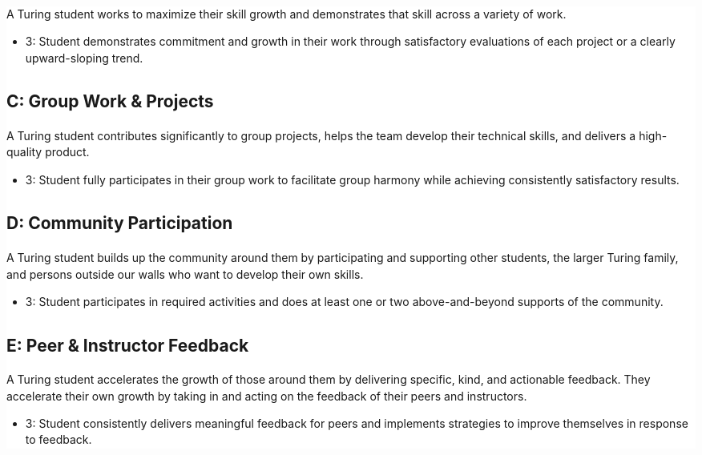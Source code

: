 A Turing student works to maximize their skill growth and demonstrates
that skill across a variety of work.


* 3: Student demonstrates commitment and growth in their work through satisfactory
evaluations of each project or a clearly upward-sloping trend.

## C: Group Work & Projects

A Turing student contributes significantly to group projects, helps the team
develop their technical skills, and delivers a high-quality product.

* 3: Student fully participates in their group work to facilitate group harmony
while achieving consistently satisfactory results.

## D: Community Participation

A Turing student builds up the community around them by participating and
supporting other students, the larger Turing family, and persons outside our
walls who want to develop their own skills.


* 3: Student participates in required activities and does at least one or two
above-and-beyond supports of the community.

## E: Peer & Instructor Feedback

A Turing student accelerates the growth of those around
them by delivering specific, kind, and actionable feedback. They accelerate their
own growth by taking in and acting on the feedback of their peers and instructors.

* 3: Student consistently delivers meaningful feedback for peers and implements
strategies to improve themselves in response to feedback.
